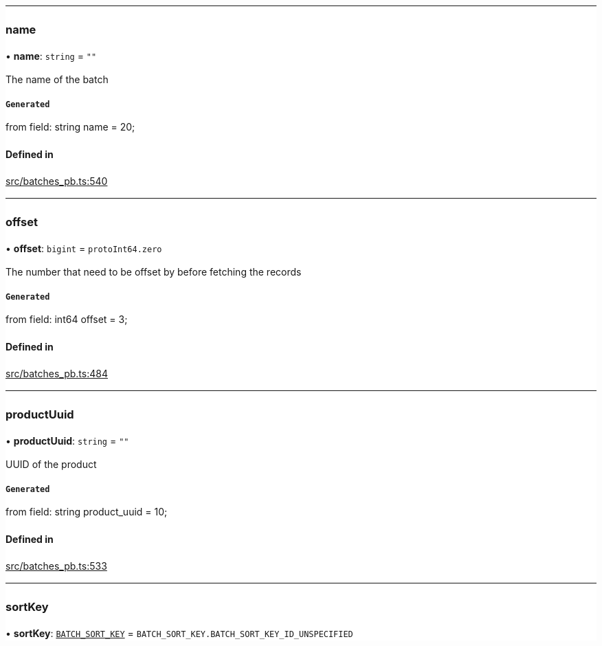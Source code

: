 ___

### name

• **name**: `string` = `""`

The name of the batch

**`Generated`**

from field: string name = 20;

#### Defined in

[src/batches_pb.ts:540](https://github.com/TCUBEAI-TECHNOLOGIES-PRIVATE-LIMITED/ts-sdk/blob/85a94f2/src/batches_pb.ts#L540)

___

### offset

• **offset**: `bigint` = `protoInt64.zero`

The number that need to be offset by before fetching the records

**`Generated`**

from field: int64 offset = 3;

#### Defined in

[src/batches_pb.ts:484](https://github.com/TCUBEAI-TECHNOLOGIES-PRIVATE-LIMITED/ts-sdk/blob/85a94f2/src/batches_pb.ts#L484)

___

### productUuid

• **productUuid**: `string` = `""`

UUID of the product

**`Generated`**

from field: string product_uuid = 10;

#### Defined in

[src/batches_pb.ts:533](https://github.com/TCUBEAI-TECHNOLOGIES-PRIVATE-LIMITED/ts-sdk/blob/85a94f2/src/batches_pb.ts#L533)

___

### sortKey

• **sortKey**: [`BATCH_SORT_KEY`](../enums/BATCH_SORT_KEY.md) = `BATCH_SORT_KEY.BATCH_SORT_KEY_ID_UNSPECIFIED`

